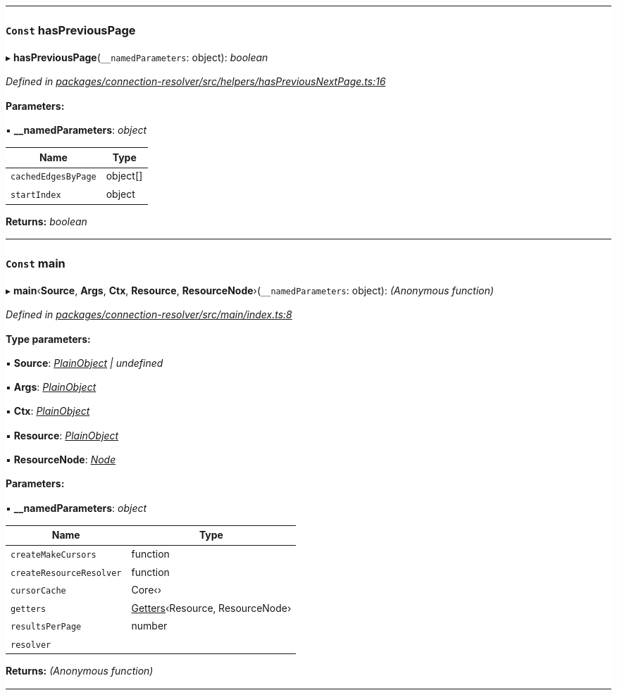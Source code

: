 ___

### `Const` hasPreviousPage

▸ **hasPreviousPage**(`__namedParameters`: object): *boolean*

*Defined in [packages/connection-resolver/src/helpers/hasPreviousNextPage.ts:16](https://github.com/badbatch/graphql-box/blob/e94b582f/packages/connection-resolver/src/helpers/hasPreviousNextPage.ts#L16)*

**Parameters:**

▪ **__namedParameters**: *object*

Name | Type |
------ | ------ |
`cachedEdgesByPage` | object[] |
`startIndex` | object |

**Returns:** *boolean*

___

### `Const` main

▸ **main**‹**Source**, **Args**, **Ctx**, **Resource**, **ResourceNode**›(`__namedParameters`: object): *(Anonymous function)*

*Defined in [packages/connection-resolver/src/main/index.ts:8](https://github.com/badbatch/graphql-box/blob/e94b582f/packages/connection-resolver/src/main/index.ts#L8)*

**Type parameters:**

▪ **Source**: *[PlainObject](README.md#plainobject) | undefined*

▪ **Args**: *[PlainObject](README.md#plainobject)*

▪ **Ctx**: *[PlainObject](README.md#plainobject)*

▪ **Resource**: *[PlainObject](README.md#plainobject)*

▪ **ResourceNode**: *[Node](README.md#node)*

**Parameters:**

▪ **__namedParameters**: *object*

Name | Type |
------ | ------ |
`createMakeCursors` | function |
`createResourceResolver` | function |
`cursorCache` | Core‹› |
`getters` | [Getters](interfaces/getters.md)‹Resource, ResourceNode› |
`resultsPerPage` | number |
`resolver` |  |

**Returns:** *(Anonymous function)*

___
